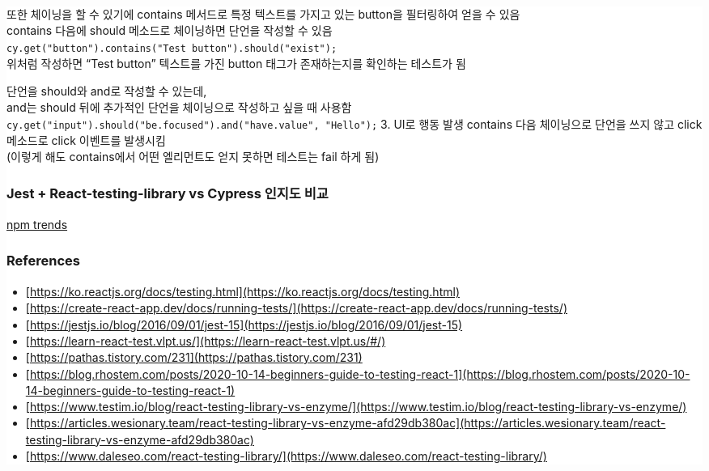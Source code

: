    또한 체이닝을 할 수 있기에 contains 메서드로 특정 텍스트를 가지고 있는 button을 필터링하여 얻을 수 있음  
   contains 다음에 should 메소드로 체이닝하면 단언을 작성할 수 있음  
   `cy.get("button").contains("Test button").should("exist");`   
   위처럼 작성하면 “Test button” 텍스트를 가진 button 태그가 존재하는지를 확인하는 테스트가 됨
   
   단언을 should와 and로 작성할 수 있는데,    
   and는 should 뒤에 추가적인 단언을 체이닝으로 작성하고 싶을 때 사용함    
   `cy.get("input").should("be.focused").and("have.value", "Hello");`
3. UI로 행동 발생
   contains 다음 체이닝으로 단언을 쓰지 않고 click 메소드로 click 이벤트를 발생시킴    
   (이렇게 해도 contains에서 어떤 엘리먼트도 얻지 못하면 테스트는 fail 하게 됨)

### Jest + React-testing-library vs Cypress 인지도 비교
[npm trends](https://npmtrends.com/@testing-library/react-vs-cypress)

### References
* [https://ko.reactjs.org/docs/testing.html](https://ko.reactjs.org/docs/testing.html)
* [https://create-react-app.dev/docs/running-tests/](https://create-react-app.dev/docs/running-tests/)
* [https://jestjs.io/blog/2016/09/01/jest-15](https://jestjs.io/blog/2016/09/01/jest-15)
* [https://learn-react-test.vlpt.us/](https://learn-react-test.vlpt.us/#/)
* [https://pathas.tistory.com/231](https://pathas.tistory.com/231)
* [https://blog.rhostem.com/posts/2020-10-14-beginners-guide-to-testing-react-1](https://blog.rhostem.com/posts/2020-10-14-beginners-guide-to-testing-react-1)
* [https://www.testim.io/blog/react-testing-library-vs-enzyme/](https://www.testim.io/blog/react-testing-library-vs-enzyme/)
* [https://articles.wesionary.team/react-testing-library-vs-enzyme-afd29db380ac](https://articles.wesionary.team/react-testing-library-vs-enzyme-afd29db380ac)
* [https://www.daleseo.com/react-testing-library/](https://www.daleseo.com/react-testing-library/)
